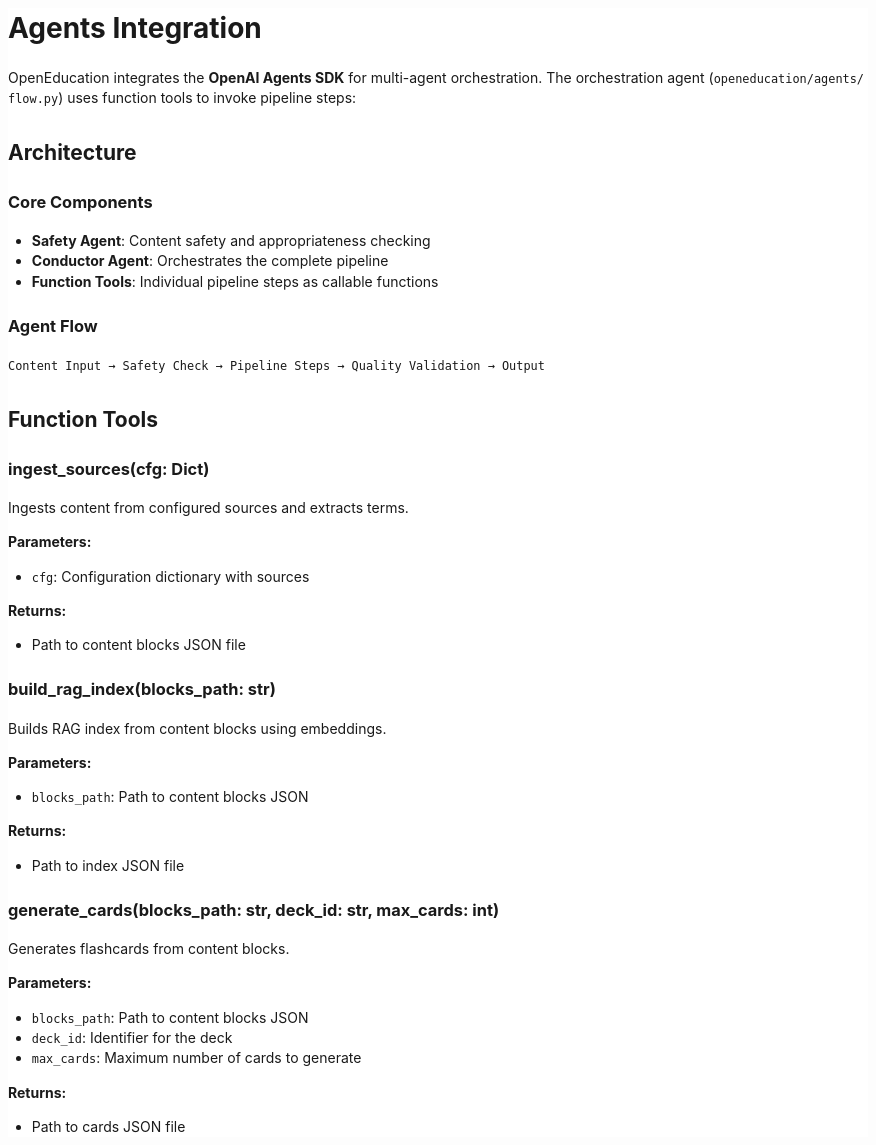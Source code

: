 # Agents Integration

OpenEducation integrates the **OpenAI Agents SDK** for multi-agent orchestration. The orchestration agent (`openeducation/agents/flow.py`) uses function tools to invoke pipeline steps:

## Architecture

### Core Components

- **Safety Agent**: Content safety and appropriateness checking
- **Conductor Agent**: Orchestrates the complete pipeline
- **Function Tools**: Individual pipeline steps as callable functions

### Agent Flow

```
Content Input → Safety Check → Pipeline Steps → Quality Validation → Output
```

## Function Tools

### ingest_sources(cfg: Dict)

Ingests content from configured sources and extracts terms.

**Parameters:**
- `cfg`: Configuration dictionary with sources

**Returns:**
- Path to content blocks JSON file

### build_rag_index(blocks_path: str)

Builds RAG index from content blocks using embeddings.

**Parameters:**
- `blocks_path`: Path to content blocks JSON

**Returns:**
- Path to index JSON file

### generate_cards(blocks_path: str, deck_id: str, max_cards: int)

Generates flashcards from content blocks.

**Parameters:**
- `blocks_path`: Path to content blocks JSON
- `deck_id`: Identifier for the deck
- `max_cards`: Maximum number of cards to generate

**Returns:**
- Path to cards JSON file
